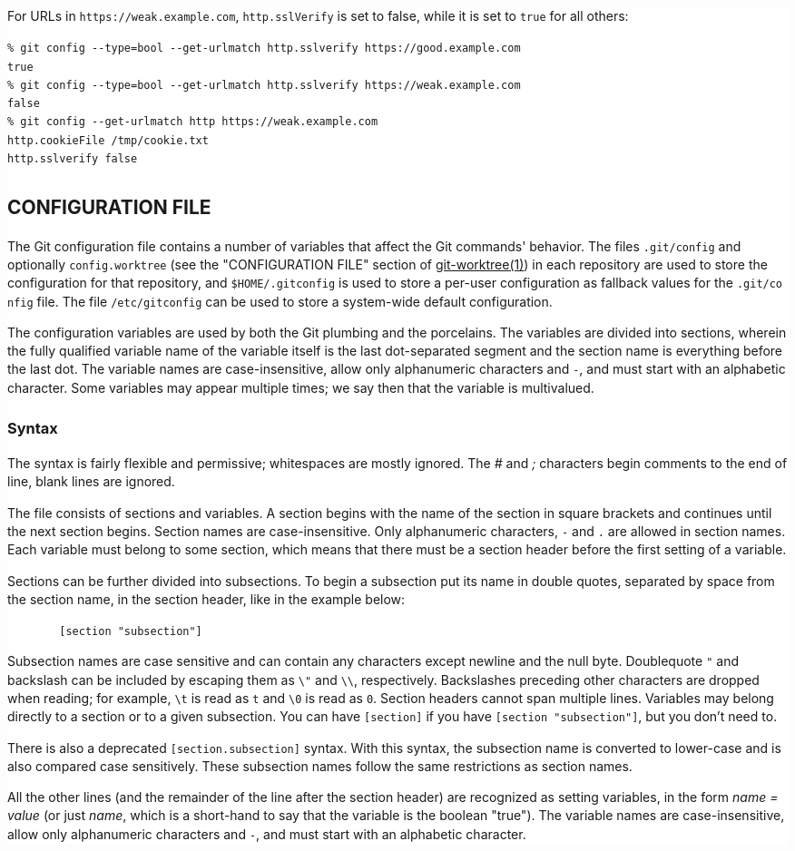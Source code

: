 For URLs in `https://weak.example.com`, `http.sslVerify` is set to false, while it is set to `true` for all others:

    % git config --type=bool --get-urlmatch http.sslverify https://good.example.com
    true
    % git config --type=bool --get-urlmatch http.sslverify https://weak.example.com
    false
    % git config --get-urlmatch http https://weak.example.com
    http.cookieFile /tmp/cookie.txt
    http.sslverify false

CONFIGURATION FILE
------------------

The Git configuration file contains a number of variables that affect the Git commands' behavior. The files `.git/config` and optionally `config.worktree` (see the "CONFIGURATION FILE" section of [git-worktree(1)](git-worktree.html)) in each repository are used to store the configuration for that repository, and `$HOME/.gitconfig` is used to store a per-user configuration as fallback values for the `.git/config` file. The file `/etc/gitconfig` can be used to store a system-wide default configuration.

The configuration variables are used by both the Git plumbing and the porcelains. The variables are divided into sections, wherein the fully qualified variable name of the variable itself is the last dot-separated segment and the section name is everything before the last dot. The variable names are case-insensitive, allow only alphanumeric characters and `-`, and must start with an alphabetic character. Some variables may appear multiple times; we say then that the variable is multivalued.

### Syntax

The syntax is fairly flexible and permissive; whitespaces are mostly ignored. The *\#* and *;* characters begin comments to the end of line, blank lines are ignored.

The file consists of sections and variables. A section begins with the name of the section in square brackets and continues until the next section begins. Section names are case-insensitive. Only alphanumeric characters, `-` and `.` are allowed in section names. Each variable must belong to some section, which means that there must be a section header before the first setting of a variable.

Sections can be further divided into subsections. To begin a subsection put its name in double quotes, separated by space from the section name, in the section header, like in the example below:

            [section "subsection"]

Subsection names are case sensitive and can contain any characters except newline and the null byte. Doublequote `"` and backslash can be included by escaping them as `\"` and `\\`, respectively. Backslashes preceding other characters are dropped when reading; for example, `\t` is read as `t` and `\0` is read as `0`. Section headers cannot span multiple lines. Variables may belong directly to a section or to a given subsection. You can have `[section]` if you have `[section "subsection"]`, but you don’t need to.

There is also a deprecated `[section.subsection]` syntax. With this syntax, the subsection name is converted to lower-case and is also compared case sensitively. These subsection names follow the same restrictions as section names.

All the other lines (and the remainder of the line after the section header) are recognized as setting variables, in the form *name = value* (or just *name*, which is a short-hand to say that the variable is the boolean "true"). The variable names are case-insensitive, allow only alphanumeric characters and `-`, and must start with an alphabetic character.
